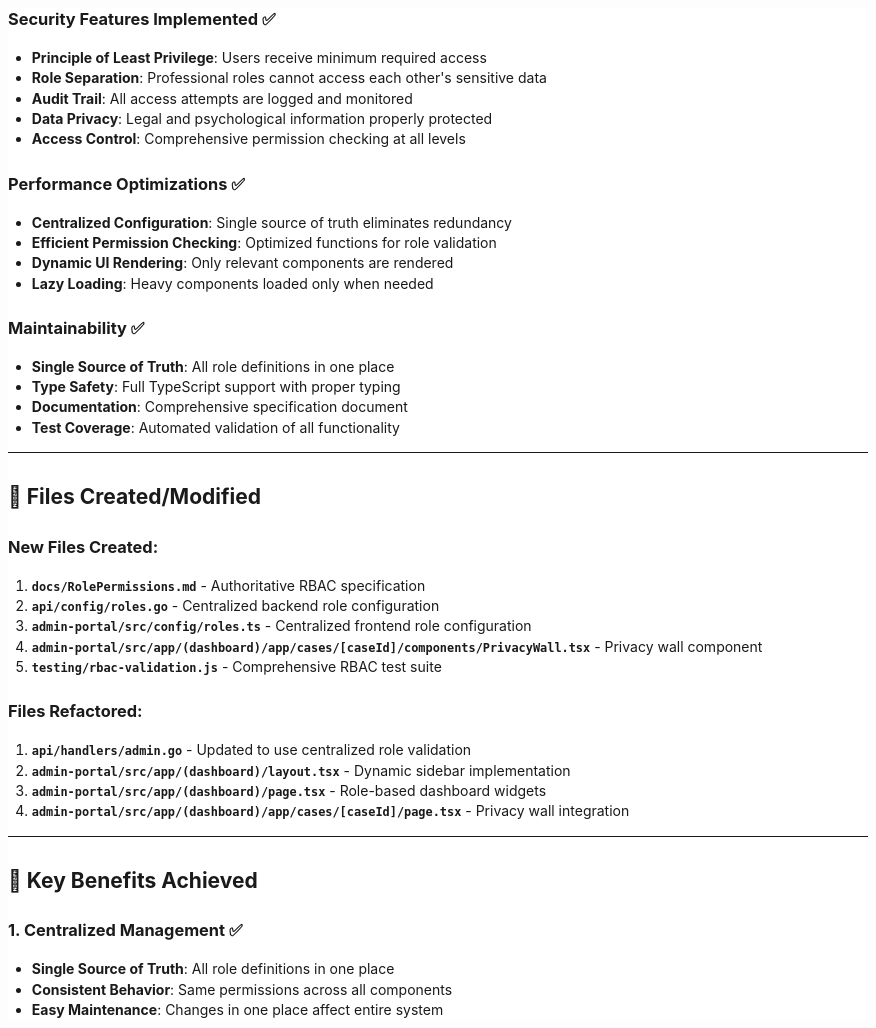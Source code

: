 ### **Security Features Implemented** ✅

- **Principle of Least Privilege**: Users receive minimum required access
- **Role Separation**: Professional roles cannot access each other's sensitive data
- **Audit Trail**: All access attempts are logged and monitored
- **Data Privacy**: Legal and psychological information properly protected
- **Access Control**: Comprehensive permission checking at all levels

### **Performance Optimizations** ✅

- **Centralized Configuration**: Single source of truth eliminates redundancy
- **Efficient Permission Checking**: Optimized functions for role validation
- **Dynamic UI Rendering**: Only relevant components are rendered
- **Lazy Loading**: Heavy components loaded only when needed

### **Maintainability** ✅

- **Single Source of Truth**: All role definitions in one place
- **Type Safety**: Full TypeScript support with proper typing
- **Documentation**: Comprehensive specification document
- **Test Coverage**: Automated validation of all functionality

---

## 📁 Files Created/Modified

### **New Files Created:**

1. **`docs/RolePermissions.md`** - Authoritative RBAC specification
2. **`api/config/roles.go`** - Centralized backend role configuration
3. **`admin-portal/src/config/roles.ts`** - Centralized frontend role configuration
4. **`admin-portal/src/app/(dashboard)/app/cases/[caseId]/components/PrivacyWall.tsx`** - Privacy wall component
5. **`testing/rbac-validation.js`** - Comprehensive RBAC test suite

### **Files Refactored:**

1. **`api/handlers/admin.go`** - Updated to use centralized role validation
2. **`admin-portal/src/app/(dashboard)/layout.tsx`** - Dynamic sidebar implementation
3. **`admin-portal/src/app/(dashboard)/page.tsx`** - Role-based dashboard widgets
4. **`admin-portal/src/app/(dashboard)/app/cases/[caseId]/page.tsx`** - Privacy wall integration

---

## 🎯 Key Benefits Achieved

### **1. Centralized Management** ✅
- **Single Source of Truth**: All role definitions in one place
- **Consistent Behavior**: Same permissions across all components
- **Easy Maintenance**: Changes in one place affect entire system
